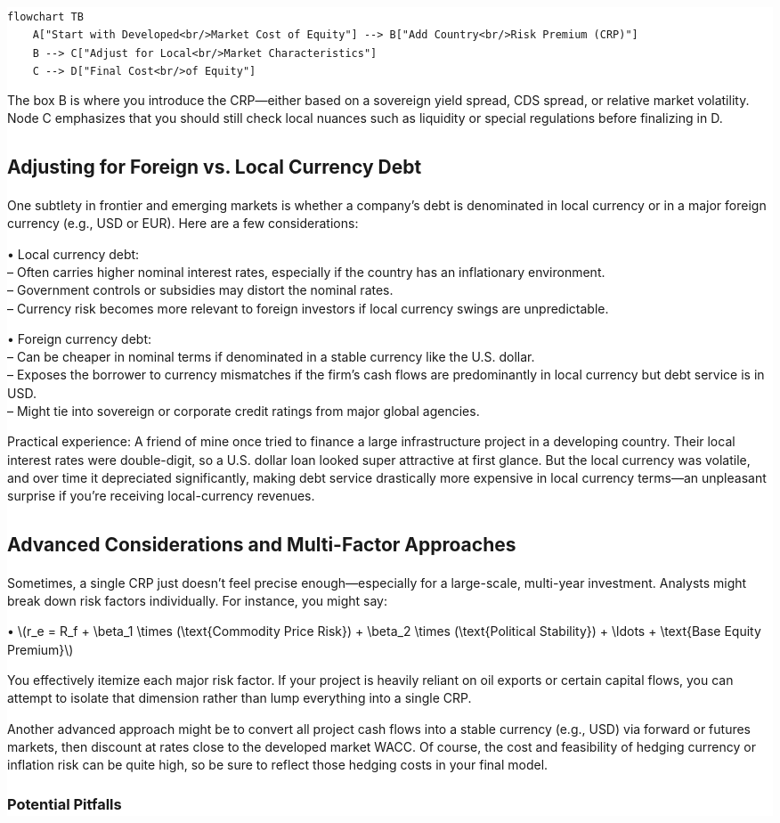 ```mermaid
flowchart TB
    A["Start with Developed<br/>Market Cost of Equity"] --> B["Add Country<br/>Risk Premium (CRP)"]
    B --> C["Adjust for Local<br/>Market Characteristics"]
    C --> D["Final Cost<br/>of Equity"]
```

The box B is where you introduce the CRP—either based on a sovereign yield spread, CDS spread, or relative market volatility. Node C emphasizes that you should still check local nuances such as liquidity or special regulations before finalizing in D.

## Adjusting for Foreign vs. Local Currency Debt

One subtlety in frontier and emerging markets is whether a company’s debt is denominated in local currency or in a major foreign currency (e.g., USD or EUR). Here are a few considerations:

• Local currency debt:  
  – Often carries higher nominal interest rates, especially if the country has an inflationary environment.  
  – Government controls or subsidies may distort the nominal rates.  
  – Currency risk becomes more relevant to foreign investors if local currency swings are unpredictable.

• Foreign currency debt:  
  – Can be cheaper in nominal terms if denominated in a stable currency like the U.S. dollar.  
  – Exposes the borrower to currency mismatches if the firm’s cash flows are predominantly in local currency but debt service is in USD.  
  – Might tie into sovereign or corporate credit ratings from major global agencies.

Practical experience: A friend of mine once tried to finance a large infrastructure project in a developing country. Their local interest rates were double-digit, so a U.S. dollar loan looked super attractive at first glance. But the local currency was volatile, and over time it depreciated significantly, making debt service drastically more expensive in local currency terms—an unpleasant surprise if you’re receiving local-currency revenues.

## Advanced Considerations and Multi-Factor Approaches

Sometimes, a single CRP just doesn’t feel precise enough—especially for a large-scale, multi-year investment. Analysts might break down risk factors individually. For instance, you might say:

• \\(r_e = R_f + \beta_1 \times (\text{Commodity Price Risk}) + \beta_2 \times (\text{Political Stability}) + \ldots + \text{Base Equity Premium}\\)

You effectively itemize each major risk factor. If your project is heavily reliant on oil exports or certain capital flows, you can attempt to isolate that dimension rather than lump everything into a single CRP. 

Another advanced approach might be to convert all project cash flows into a stable currency (e.g., USD) via forward or futures markets, then discount at rates close to the developed market WACC. Of course, the cost and feasibility of hedging currency or inflation risk can be quite high, so be sure to reflect those hedging costs in your final model. 

### Potential Pitfalls
